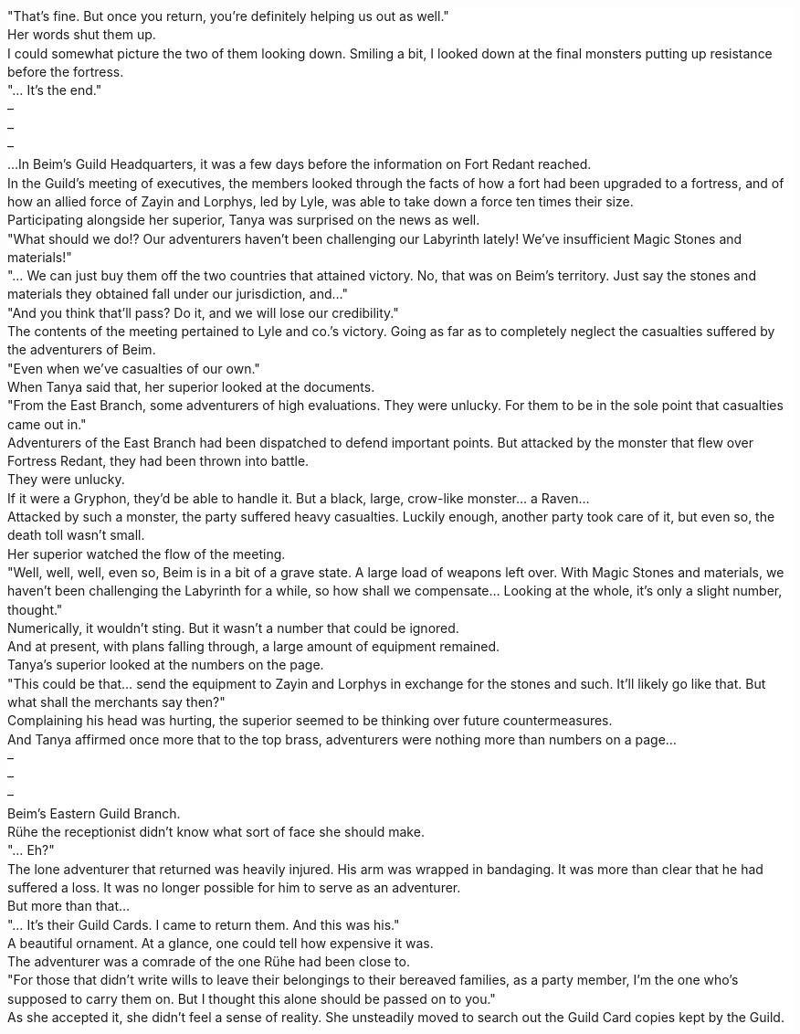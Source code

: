 "That’s fine. But once you return, you’re definitely helping us out as well."<br/>
Her words shut them up.<br/>
I could somewhat picture the two of them looking down. Smiling a bit, I looked down at the final monsters putting up resistance before the fortress.<br/>
"… It’s the end."<br/>
–<br/>
–<br/>
–<br/>
…In Beim’s Guild Headquarters, it was a few days before the information on Fort Redant reached.<br/>
In the Guild’s meeting of executives, the members looked through the facts of how a fort had been upgraded to a fortress, and of how an allied force of Zayin and Lorphys, led by Lyle, was able to take down a force ten times their size.<br/>
Participating alongside her superior, Tanya was surprised on the news as well.<br/>
"What should we do!? Our adventurers haven’t been challenging our Labyrinth lately! We’ve insufficient Magic Stones and materials!"<br/>
"… We can just buy them off the two countries that attained victory. No, that was on Beim’s territory. Just say the stones and materials they obtained fall under our jurisdiction, and…"<br/>
"And you think that’ll pass? Do it, and we will lose our credibility."<br/>
The contents of the meeting pertained to Lyle and co.’s victory. Going as far as to completely neglect the casualties suffered by the adventurers of Beim.<br/>
"Even when we’ve casualties of our own."<br/>
When Tanya said that, her superior looked at the documents.<br/>
"From the East Branch, some adventurers of high evaluations. They were unlucky. For them to be in the sole point that casualties came out in."<br/>
Adventurers of the East Branch had been dispatched to defend important points. But attacked by the monster that flew over Fortress Redant, they had been thrown into battle.<br/>
They were unlucky.<br/>
If it were a Gryphon, they’d be able to handle it. But a black, large, crow-like monster… a Raven…<br/>
Attacked by such a monster, the party suffered heavy casualties. Luckily enough, another party took care of it, but even so, the death toll wasn’t small.<br/>
Her superior watched the flow of the meeting.<br/>
"Well, well, well, even so, Beim is in a bit of a grave state. A large load of weapons left over. With Magic Stones and materials, we haven’t been challenging the Labyrinth for a while, so how shall we compensate… Looking at the whole, it’s only a slight number, thought."<br/>
Numerically, it wouldn’t sting. But it wasn’t a number that could be ignored.<br/>
And at present, with plans falling through, a large amount of equipment remained.<br/>
Tanya’s superior looked at the numbers on the page.<br/>
"This could be that… send the equipment to Zayin and Lorphys in exchange for the stones and such. It’ll likely go like that. But what shall the merchants say then?"<br/>
Complaining his head was hurting, the superior seemed to be thinking over future countermeasures.<br/>
And Tanya affirmed once more that to the top brass, adventurers were nothing more than numbers on a page…<br/>
–<br/>
–<br/>
–<br/>
Beim’s Eastern Guild Branch.<br/>
Rühe the receptionist didn’t know what sort of face she should make.<br/>
"… Eh?"<br/>
The lone adventurer that returned was heavily injured. His arm was wrapped in bandaging. It was more than clear that he had suffered a loss. It was no longer possible for him to serve as an adventurer.<br/>
But more than that…<br/>
"… It’s their Guild Cards. I came to return them. And this was his."<br/>
A beautiful ornament. At a glance, one could tell how expensive it was.<br/>
The adventurer was a comrade of the one Rühe had been close to.<br/>
"For those that didn’t write wills to leave their belongings to their bereaved families, as a party member, I’m the one who’s supposed to carry them on. But I thought this alone should be passed on to you."<br/>
As she accepted it, she didn’t feel a sense of reality. She unsteadily moved to search out the Guild Card copies kept by the Guild.<br/>